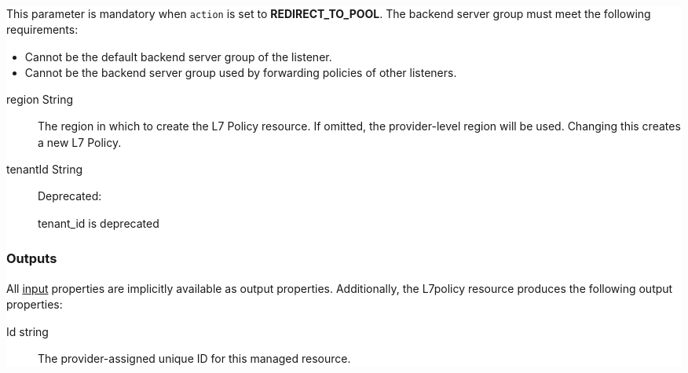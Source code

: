 This parameter is mandatory when <code>action</code> is set to <strong>REDIRECT_TO_POOL</strong>. The backend server group must meet the
following requirements:</p>
<ul>
<li>Cannot be the default backend server group of the listener.</li>
<li>Cannot be the backend server group used by forwarding policies of other listeners.</li>
</ul>
</dd><dt class="property-optional property-replacement"
            title="Optional">
        <span id="region_yaml">
<a data-swiftype-name="resource-property" data-swiftype-type="text" href="#region_yaml" style="color: inherit; text-decoration: inherit;">region</a>
</span>
        <span class="property-indicator"></span>
        <span class="property-type">String</span>
    </dt>
    <dd><p>The region in which to create the L7 Policy resource. If omitted, the
provider-level region will be used. Changing this creates a new L7 Policy.</p>
</dd><dt class="property-optional property-deprecated property-replacement"
            title="Optional, Deprecated">
        <span id="tenantid_yaml">
<a data-swiftype-name="resource-property" data-swiftype-type="text" href="#tenantid_yaml" style="color: inherit; text-decoration: inherit;">tenant<wbr>Id</a>
</span>
        <span class="property-indicator"></span>
        <span class="property-type">String</span>
    </dt>
    <dd><p class="property-message">Deprecated:<p>tenant_id is deprecated</p>
</p></dd></dl>
</pulumi-choosable>
</div>


### Outputs

All [input](#inputs) properties are implicitly available as output properties. Additionally, the L7policy resource produces the following output properties:



<div>
<pulumi-choosable type="language" values="csharp">
<dl class="resources-properties"><dt class="property-"
            title="">
        <span id="id_csharp">
<a data-swiftype-name="resource-property" data-swiftype-type="text" href="#id_csharp" style="color: inherit; text-decoration: inherit;">Id</a>
</span>
        <span class="property-indicator"></span>
        <span class="property-type">string</span>
    </dt>
    <dd><p>The provider-assigned unique ID for this managed resource.</p>
</dd></dl>
</pulumi-choosable>
</div>
